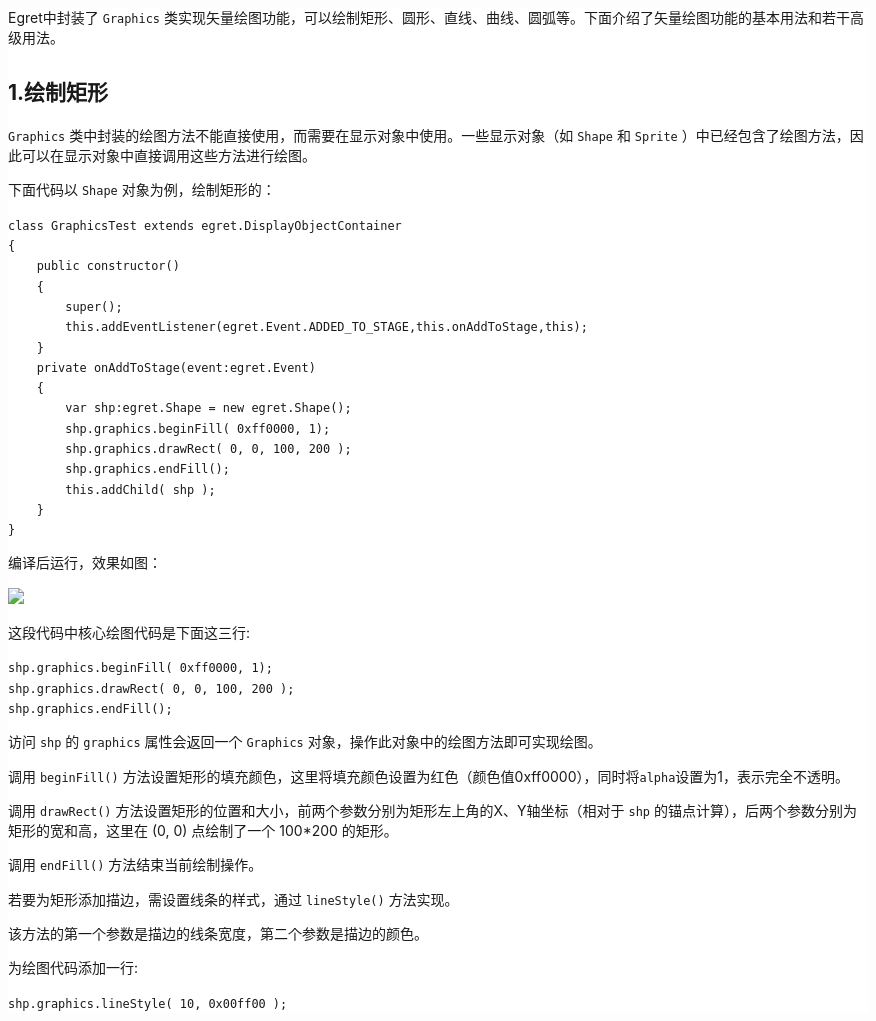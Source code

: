 Egret中封装了 `Graphics` 类实现矢量绘图功能，可以绘制矩形、圆形、直线、曲线、圆弧等。下面介绍了矢量绘图功能的基本用法和若干高级用法。

## 1.绘制矩形

`Graphics` 类中封装的绘图方法不能直接使用，而需要在显示对象中使用。一些显示对象（如 `Shape` 和 `Sprite` ）中已经包含了绘图方法，因此可以在显示对象中直接调用这些方法进行绘图。

下面代码以 `Shape` 对象为例，绘制矩形的：

```
class GraphicsTest extends egret.DisplayObjectContainer
{
    public constructor()
    {
        super();
        this.addEventListener(egret.Event.ADDED_TO_STAGE,this.onAddToStage,this);
    }
    private onAddToStage(event:egret.Event)
    {
        var shp:egret.Shape = new egret.Shape();
        shp.graphics.beginFill( 0xff0000, 1);
        shp.graphics.drawRect( 0, 0, 100, 200 );
        shp.graphics.endFill();
        this.addChild( shp );
    }
}
```

编译后运行，效果如图：

![](5565675e01970.png)

这段代码中核心绘图代码是下面这三行:

```
shp.graphics.beginFill( 0xff0000, 1); 
shp.graphics.drawRect( 0, 0, 100, 200 ); 
shp.graphics.endFill();
```

访问 `shp` 的 `graphics` 属性会返回一个 `Graphics` 对象，操作此对象中的绘图方法即可实现绘图。

调用 `beginFill()` 方法设置矩形的填充颜色，这里将填充颜色设置为红色（颜色值0xff0000），同时将`alpha`设置为1，表示完全不透明。

调用 `drawRect()` 方法设置矩形的位置和大小，前两个参数分别为矩形左上角的X、Y轴坐标（相对于 `shp` 的锚点计算），后两个参数分别为矩形的宽和高，这里在 (0, 0) 点绘制了一个 100*200 的矩形。

调用 `endFill()` 方法结束当前绘制操作。

若要为矩形添加描边，需设置线条的样式，通过 `lineStyle()` 方法实现。

该方法的第一个参数是描边的线条宽度，第二个参数是描边的颜色。

为绘图代码添加一行:

```
shp.graphics.lineStyle( 10, 0x00ff00 );
```
